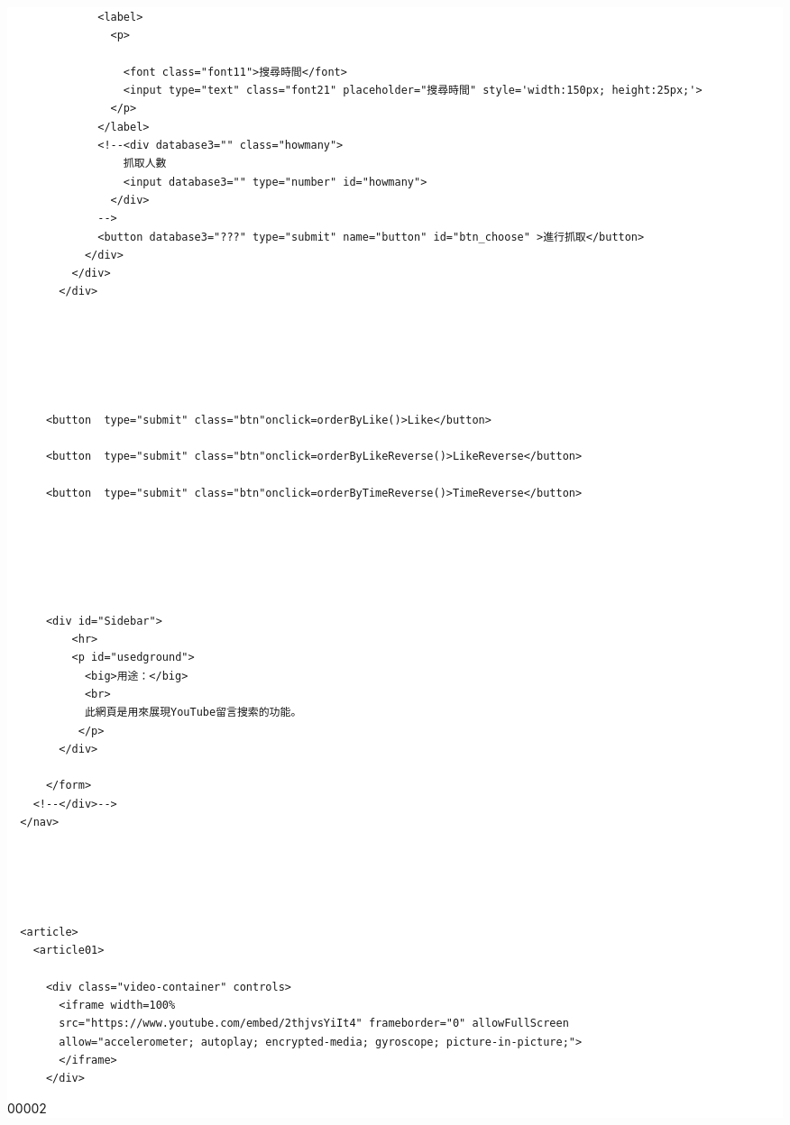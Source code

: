                   <label>
                    <p>
                    
                      <font class="font11">搜尋時間</font>
                      <input type="text" class="font21" placeholder="搜尋時間" style='width:150px; height:25px;'>
                    </p>
                  </label>
                  <!--<div database3="" class="howmany">
                      抓取人數
                      <input database3="" type="number" id="howmany">
                    </div>
                  -->
                  <button database3="???" type="submit" name="button" id="btn_choose" >進行抓取</button>
                </div>
              </div>
            </div>
          
          
          
          
    

          <button  type="submit" class="btn"onclick=orderByLike()>Like</button>

          <button  type="submit" class="btn"onclick=orderByLikeReverse()>LikeReverse</button>
  
          <button  type="submit" class="btn"onclick=orderByTimeReverse()>TimeReverse</button>
          
          
          
          
          
          
          <div id="Sidebar">
              <hr>
              <p id="usedground">
                <big>用途：</big>
                <br>
                此網頁是用來展現YouTube留言搜索的功能。
               </p>
            </div>

          </form>
        <!--</div>-->
      </nav>
      
      
      
      
      
      <article>
        <article01>
     
          <div class="video-container" controls>
            <iframe width=100% 
            src="https://www.youtube.com/embed/2thjvsYiIt4" frameborder="0" allowFullScreen
            allow="accelerometer; autoplay; encrypted-media; gyroscope; picture-in-picture;"> 
            </iframe>
          </div>


<p>00002</p>
          <iframe width=100%
           id="youtube" src='https://www.youtube.com/embed/Ix7b7FjwJ0A' onclick="myfunction()">
          </iframe>
